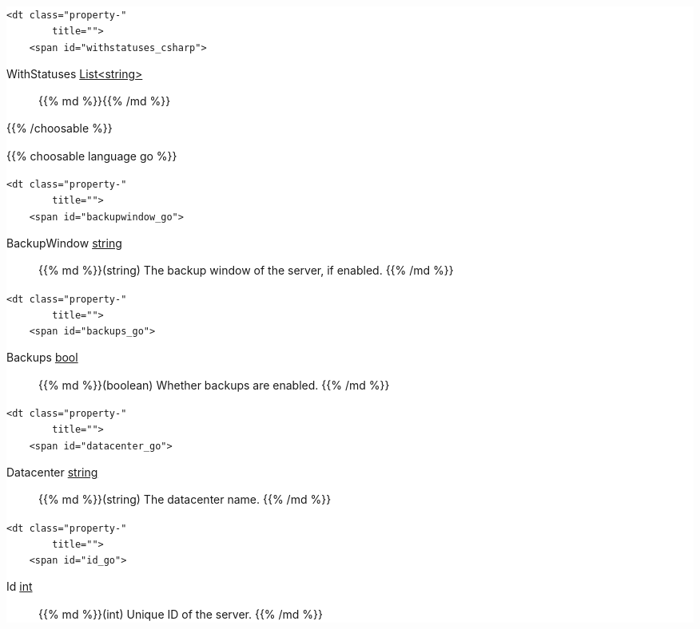     <dt class="property-"
            title="">
        <span id="withstatuses_csharp">
<a href="#withstatuses_csharp" style="color: inherit; text-decoration: inherit;">With<wbr>Statuses</a>
</span> 
        <span class="property-indicator"></span>
        <span class="property-type"><a href="https://docs.microsoft.com/en-us/dotnet/csharp/language-reference/builtin-types/built-in-types">List&lt;string&gt;</a></span>
    </dt>
    <dd>{{% md %}}{{% /md %}}</dd>

</dl>
{{% /choosable %}}


{{% choosable language go %}}
<dl class="resources-properties">

    <dt class="property-"
            title="">
        <span id="backupwindow_go">
<a href="#backupwindow_go" style="color: inherit; text-decoration: inherit;">Backup<wbr>Window</a>
</span> 
        <span class="property-indicator"></span>
        <span class="property-type"><a href="https://golang.org/pkg/builtin/#string">string</a></span>
    </dt>
    <dd>{{% md %}}(string) The backup window of the server, if enabled.
{{% /md %}}</dd>

    <dt class="property-"
            title="">
        <span id="backups_go">
<a href="#backups_go" style="color: inherit; text-decoration: inherit;">Backups</a>
</span> 
        <span class="property-indicator"></span>
        <span class="property-type"><a href="https://golang.org/pkg/builtin/#boolean">bool</a></span>
    </dt>
    <dd>{{% md %}}(boolean) Whether backups are enabled.
{{% /md %}}</dd>

    <dt class="property-"
            title="">
        <span id="datacenter_go">
<a href="#datacenter_go" style="color: inherit; text-decoration: inherit;">Datacenter</a>
</span> 
        <span class="property-indicator"></span>
        <span class="property-type"><a href="https://golang.org/pkg/builtin/#string">string</a></span>
    </dt>
    <dd>{{% md %}}(string) The datacenter name.
{{% /md %}}</dd>

    <dt class="property-"
            title="">
        <span id="id_go">
<a href="#id_go" style="color: inherit; text-decoration: inherit;">Id</a>
</span> 
        <span class="property-indicator"></span>
        <span class="property-type"><a href="https://golang.org/pkg/builtin/#integer">int</a></span>
    </dt>
    <dd>{{% md %}}(int) Unique ID of the server.
{{% /md %}}</dd>
